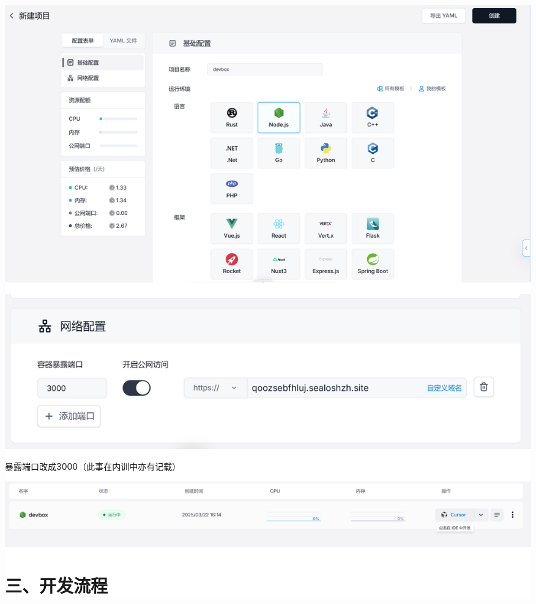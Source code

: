 ![](/assets/R5kWbPoJIoVintxBPZecei56nQb.png)

![](/assets/Kd5obt77moIIECxXbk6cuwPinEd.png)

暴露端口改成3000（此事在内训中亦有记载）

![](/assets/L0x1bIexToFiwFxbv07ck4bdn8f.png)

# 三、开发流程

